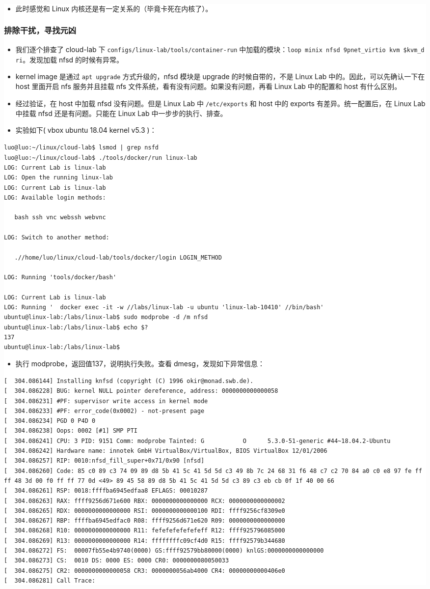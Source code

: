 ```
```

* 此时感觉和 Linux 内核还是有一定关系的（毕竟卡死在内核了）。

### 排除干扰，寻找元凶

* 我们逐个排查了 cloud-lab 下 `configs/linux-lab/tools/container-run` 中加载的模块：`loop minix nfsd 9pnet_virtio kvm $kvm_dri`。发现加载 nfsd 的时候有异常。

* kernel image 是通过 `apt upgrade` 方式升级的，nfsd 模块是 upgrade 的时候自带的，不是 Linux Lab 中的。因此，可以先确认一下在 host 里面开启 nfs 服务并且挂载 nfs 文件系统，看有没有问题。如果没有问题，再看 Linux Lab 中的配置和 host 有什么区别。

* 经过验证，在 host 中加载 nfsd 没有问题。但是 Linux Lab 中 `/etc/exports` 和 host 中的 exports 有差异。统一配置后，在 Linux Lab 中挂载 nfsd 还是有问题。只能在 Linux Lab 中一步步的执行、排查。

* 实验如下( vbox ubuntu 18.04 kernel v5.3 )：

```
luo@luo:~/linux/cloud-lab$ lsmod | grep nsfd
luo@luo:~/linux/cloud-lab$ ./tools/docker/run linux-lab
LOG: Current Lab is linux-lab
LOG: Open the running linux-lab
LOG: Current Lab is linux-lab
LOG: Available login methods:

   bash ssh vnc webssh webvnc

LOG: Switch to another method:

   .//home/luo/linux/cloud-lab/tools/docker/login LOGIN_METHOD

LOG: Running 'tools/docker/bash'

LOG: Current Lab is linux-lab
LOG: Running '  docker exec -it -w //labs/linux-lab -u ubuntu 'linux-lab-10410' //bin/bash'
ubuntu@linux-lab:/labs/linux-lab$ sudo modprobe -d /m nfsd
ubuntu@linux-lab:/labs/linux-lab$ echo $?
137
ubuntu@linux-lab:/labs/linux-lab$
```

* 执行 modprobe，返回值137，说明执行失败。查看 dmesg，发现如下异常信息：

```
[  304.086144] Installing knfsd (copyright (C) 1996 okir@monad.swb.de).
[  304.086228] BUG: kernel NULL pointer dereference, address: 0000000000000058
[  304.086231] #PF: supervisor write access in kernel mode
[  304.086233] #PF: error_code(0x0002) - not-present page
[  304.086234] PGD 0 P4D 0
[  304.086238] Oops: 0002 [#1] SMP PTI
[  304.086241] CPU: 3 PID: 9151 Comm: modprobe Tainted: G           O      5.3.0-51-generic #44~18.04.2-Ubuntu
[  304.086242] Hardware name: innotek GmbH VirtualBox/VirtualBox, BIOS VirtualBox 12/01/2006
[  304.086257] RIP: 0010:nfsd_fill_super+0x71/0x90 [nfsd]
[  304.086260] Code: 85 c0 89 c3 74 09 89 d8 5b 41 5c 41 5d 5d c3 49 8b 7c 24 68 31 f6 48 c7 c2 70 84 a0 c0 e8 97 fe ff ff 48 3d 00 f0 ff ff 77 0d <49> 89 45 58 89 d8 5b 41 5c 41 5d 5d c3 89 c3 eb cb 0f 1f 40 00 66
[  304.086261] RSP: 0018:ffffba6945edfaa8 EFLAGS: 00010287
[  304.086263] RAX: ffff9256d671e600 RBX: 0000000000000000 RCX: 0000000000000002
[  304.086265] RDX: 0000000000000000 RSI: 0000000000000100 RDI: ffff9256cf8309e0
[  304.086267] RBP: ffffba6945edfac0 R08: ffff9256d671e620 R09: 0000000000000000
[  304.086268] R10: 0000000000000000 R11: fefefefefefefeff R12: ffff925796085000
[  304.086269] R13: 0000000000000000 R14: ffffffffc09cf4d0 R15: ffff92579b344680
[  304.086272] FS:  00007fb55e4b9740(0000) GS:ffff92579bb80000(0000) knlGS:0000000000000000
[  304.086273] CS:  0010 DS: 0000 ES: 0000 CR0: 0000000080050033
[  304.086275] CR2: 0000000000000058 CR3: 0000000056ab4000 CR4: 00000000000406e0
[  304.086281] Call Trace:
```

[1]: http://tinylab.org